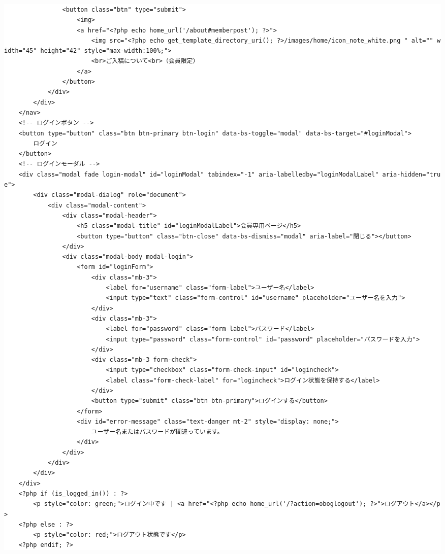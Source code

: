                     <button class="btn" type="submit">
                        <img>
                        <a href="<?php echo home_url('/about#memberpost'); ?>">
                            <img src="<?php echo get_template_directory_uri(); ?>/images/home/icon_note_white.png " alt="" width="45" height="42" style="max-width:100%;">
                            <br>ご入稿について<br>（会員限定）
                        </a>
                    </button>
                </div>
            </div>
        </nav>
        <!-- ログインボタン -->
        <button type="button" class="btn btn-primary btn-login" data-bs-toggle="modal" data-bs-target="#loginModal">
            ログイン
        </button>
        <!-- ログインモーダル -->
        <div class="modal fade login-modal" id="loginModal" tabindex="-1" aria-labelledby="loginModalLabel" aria-hidden="true">
            <div class="modal-dialog" role="document">
                <div class="modal-content">
                    <div class="modal-header">
                        <h5 class="modal-title" id="loginModalLabel">会員専用ページ</h5>
                        <button type="button" class="btn-close" data-bs-dismiss="modal" aria-label="閉じる"></button>
                    </div>
                    <div class="modal-body modal-login">
                        <form id="loginForm">
                            <div class="mb-3">
                                <label for="username" class="form-label">ユーザー名</label>
                                <input type="text" class="form-control" id="username" placeholder="ユーザー名を入力">
                            </div>
                            <div class="mb-3">
                                <label for="password" class="form-label">パスワード</label>
                                <input type="password" class="form-control" id="password" placeholder="パスワードを入力">
                            </div>
                            <div class="mb-3 form-check">
                                <input type="checkbox" class="form-check-input" id="logincheck">
                                <label class="form-check-label" for="logincheck">ログイン状態を保持する</label>
                            </div>
                            <button type="submit" class="btn btn-primary">ログインする</button>
                        </form>
                        <div id="error-message" class="text-danger mt-2" style="display: none;">
                            ユーザー名またはパスワードが間違っています。
                        </div>
                    </div>
                </div>
            </div>
        </div>
        <?php if (is_logged_in()) : ?>
            <p style="color: green;">ログイン中です | <a href="<?php echo home_url('/?action=oboglogout'); ?>">ログアウト</a></p>
        <?php else : ?>
            <p style="color: red;">ログアウト状態です</p>
        <?php endif; ?>

